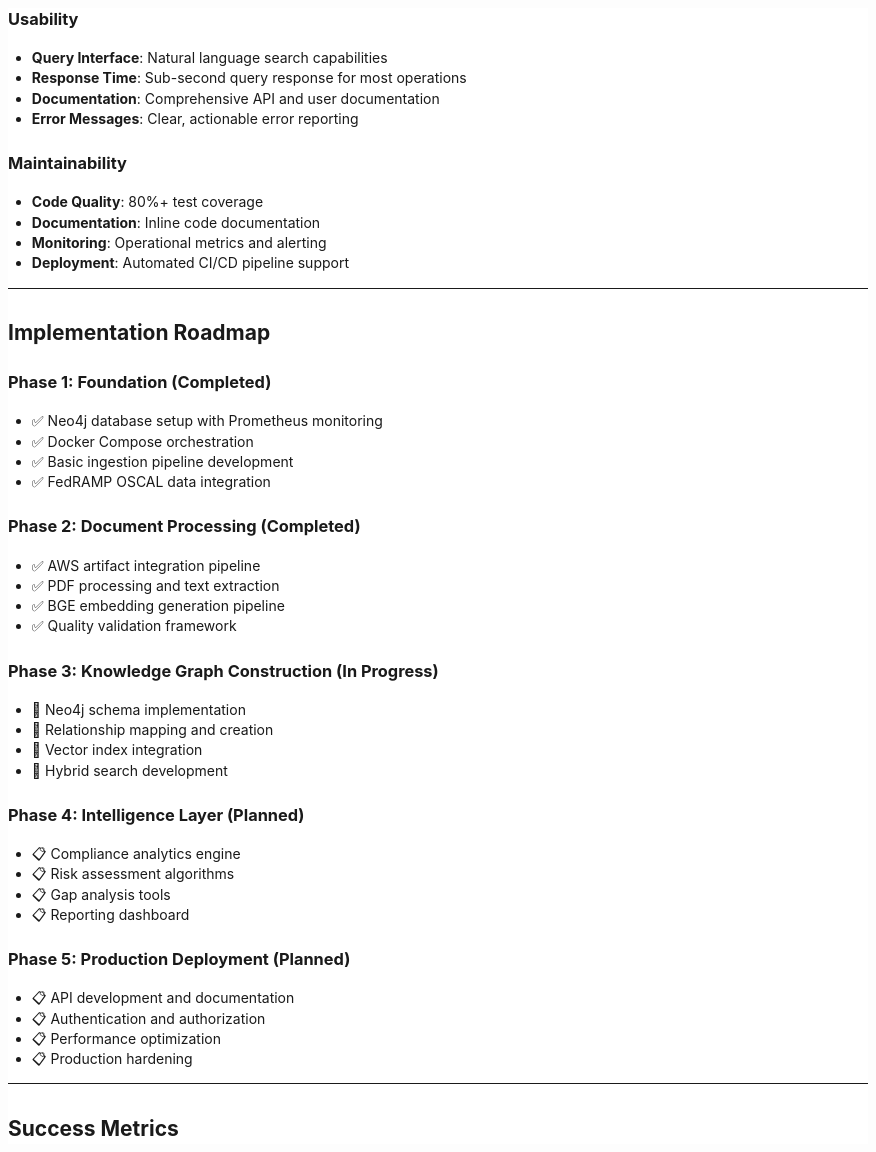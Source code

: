 ### Usability
- **Query Interface**: Natural language search capabilities
- **Response Time**: Sub-second query response for most operations
- **Documentation**: Comprehensive API and user documentation
- **Error Messages**: Clear, actionable error reporting

### Maintainability
- **Code Quality**: 80%+ test coverage
- **Documentation**: Inline code documentation
- **Monitoring**: Operational metrics and alerting
- **Deployment**: Automated CI/CD pipeline support

---

## Implementation Roadmap

### Phase 1: Foundation (Completed)
- ✅ Neo4j database setup with Prometheus monitoring
- ✅ Docker Compose orchestration
- ✅ Basic ingestion pipeline development
- ✅ FedRAMP OSCAL data integration

### Phase 2: Document Processing (Completed)
- ✅ AWS artifact integration pipeline
- ✅ PDF processing and text extraction
- ✅ BGE embedding generation pipeline
- ✅ Quality validation framework

### Phase 3: Knowledge Graph Construction (In Progress)
- 🔄 Neo4j schema implementation
- 🔄 Relationship mapping and creation
- 🔄 Vector index integration
- 🔄 Hybrid search development

### Phase 4: Intelligence Layer (Planned)
- 📋 Compliance analytics engine
- 📋 Risk assessment algorithms
- 📋 Gap analysis tools
- 📋 Reporting dashboard

### Phase 5: Production Deployment (Planned)
- 📋 API development and documentation
- 📋 Authentication and authorization
- 📋 Performance optimization
- 📋 Production hardening

---

## Success Metrics
